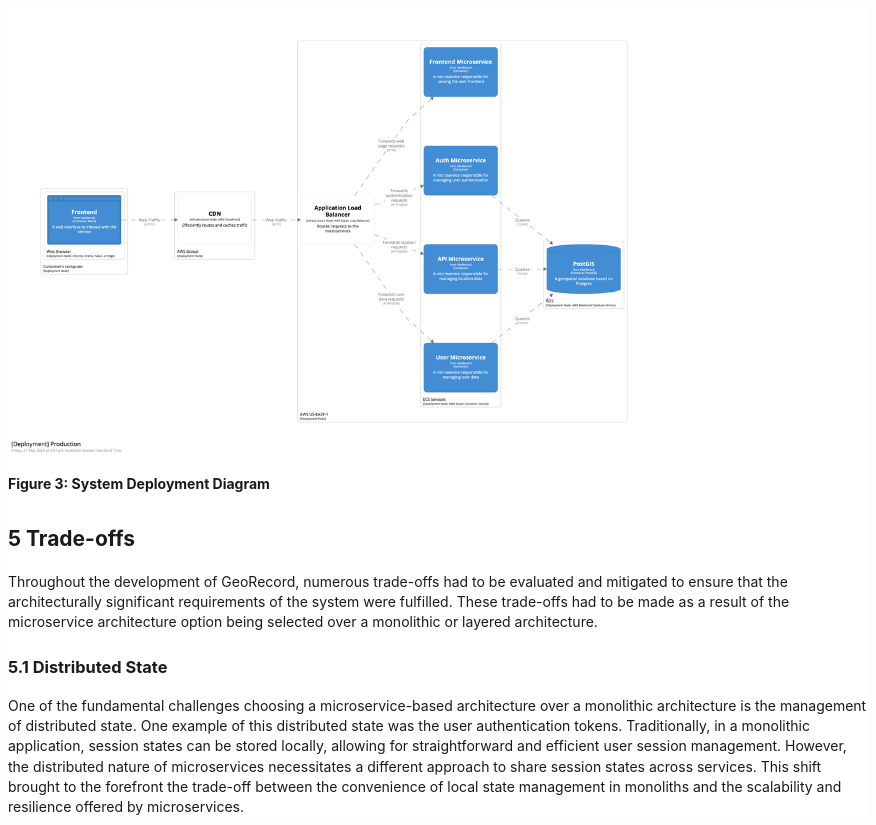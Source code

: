 <img src="/model/deployment_diagram.png" style="width:6.78873in;height:4.65542in" />

**Figure 3: System Deployment Diagram**

##

## 5 Trade-offs

Throughout the development of GeoRecord, numerous trade-offs had to be
evaluated and mitigated to ensure that the architecturally significant
requirements of the system were fulfilled. These trade-offs had to be
made as a result of the microservice architecture option being selected
over a monolithic or layered architecture.

### 5.1 Distributed State

One of the fundamental challenges choosing a microservice-based
architecture over a monolithic architecture is the management of
distributed state. One example of this distributed state was the user
authentication tokens. Traditionally, in a monolithic application,
session states can be stored locally, allowing for straightforward and
efficient user session management. However, the distributed nature of
microservices necessitates a different approach to share session states
across services. This shift brought to the forefront the trade-off
between the convenience of local state management in monoliths and the
scalability and resilience offered by microservices.
